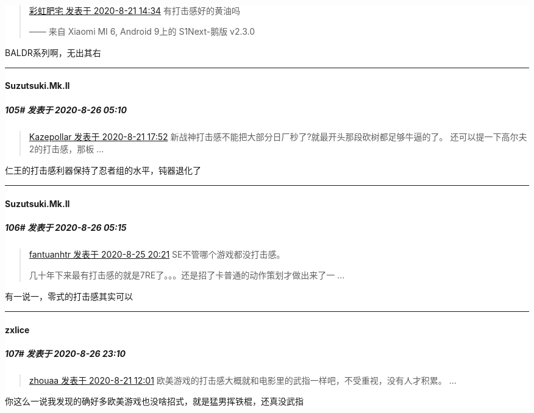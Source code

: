 

<blockquote><a href="httphttps://bbs.saraba1st.com/2b/forum.php?mod=redirect&amp;goto=findpost&amp;pid=48506139&amp;ptid=1955806" target="_blank">彩虹肥宅 发表于 2020-8-21 14:34</a>
有打击感好的黄油吗

—— 来自 Xiaomi MI 6, Android 9上的 S1Next-鹅版 v2.3.0</blockquote>
BALDR系列啊，无出其右







-----

####  Suzutsuki.Mk.II  
##### 105#       发表于 2020-8-26 05:10



<blockquote><a href="httphttps://bbs.saraba1st.com/2b/forum.php?mod=redirect&amp;goto=findpost&amp;pid=48508167&amp;ptid=1955806" target="_blank">Kazepollar 发表于 2020-8-21 17:52</a>
新战神打击感不能把大部分日厂秒了?就最开头那段砍树都足够牛逼的了。
还可以提一下高尔夫2的打击感，那板 ...</blockquote>
仁王的打击感利器保持了忍者组的水平，钝器退化了







-----

####  Suzutsuki.Mk.II  
##### 106#       发表于 2020-8-26 05:15



<blockquote><a href="httphttps://bbs.saraba1st.com/2b/forum.php?mod=redirect&amp;goto=findpost&amp;pid=48549012&amp;ptid=1955806" target="_blank">fantuanhtr 发表于 2020-8-25 20:21</a>
SE不管哪个游戏都没打击感。

几十年下来最有打击感的就是7RE了。。。还是招了卡普通的动作策划才做出来了一 ...</blockquote>
有一说一，零式的打击感其实可以







-----

####  zxlice  
##### 107#       发表于 2020-8-26 23:10



<blockquote><a href="httphttps://bbs.saraba1st.com/2b/forum.php?mod=redirect&amp;goto=findpost&amp;pid=48504677&amp;ptid=1955806" target="_blank">zhouaa 发表于 2020-8-21 12:01</a>
欧美游戏的打击感大概就和电影里的武指一样吧，不受重视，没有人才积累。 ...</blockquote>
你这么一说我发现的确好多欧美游戏也没啥招式，就是猛男挥铁棍，还真没武指
